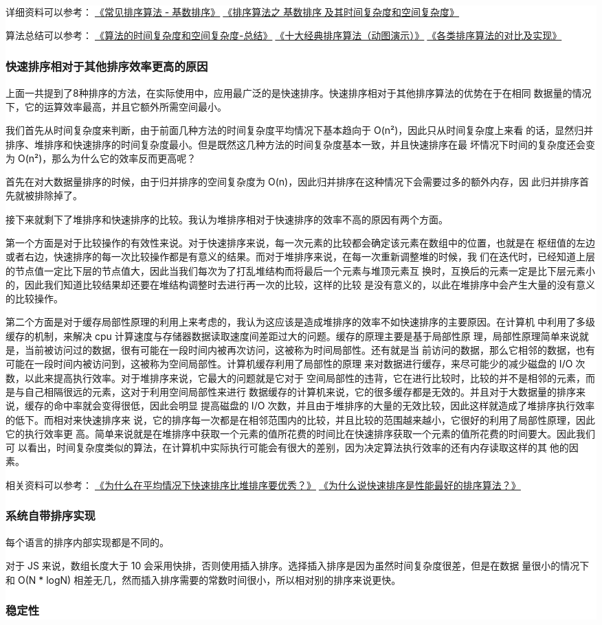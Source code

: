 详细资料可以参考：
[《常见排序算法 - 基数排序》](http://bubkoo.com/2014/01/15/sort-algorithm/radix-sort/)
[《排序算法之 基数排序 及其时间复杂度和空间复杂度》](https://blog.csdn.net/YuZhiHui_No1/article/details/44594415)


算法总结可以参考：
[《算法的时间复杂度和空间复杂度-总结》](https://blog.csdn.net/zolalad/article/details/11848739)
[《十大经典排序算法（动图演示）》](https://www.cnblogs.com/onepixel/p/7674659.html)
[《各类排序算法的对比及实现》](https://blog.csdn.net/wangiijing/article/details/51485119)

### 快速排序相对于其他排序效率更高的原因

上面一共提到了8种排序的方法，在实际使用中，应用最广泛的是快速排序。快速排序相对于其他排序算法的优势在于在相同
数据量的情况下，它的运算效率最高，并且它额外所需空间最小。

我们首先从时间复杂度来判断，由于前面几种方法的时间复杂度平均情况下基本趋向于 O(n²)，因此只从时间复杂度上来看
的话，显然归并排序、堆排序和快速排序的时间复杂度最小。但是既然这几种方法的时间复杂度基本一致，并且快速排序在最
坏情况下时间的复杂度还会变为 O(n²)，那么为什么它的效率反而更高呢？

首先在对大数据量排序的时候，由于归并排序的空间复杂度为 O(n)，因此归并排序在这种情况下会需要过多的额外内存，因
此归并排序首先就被排除掉了。

接下来就剩下了堆排序和快速排序的比较。我认为堆排序相对于快速排序的效率不高的原因有两个方面。

第一个方面是对于比较操作的有效性来说。对于快速排序来说，每一次元素的比较都会确定该元素在数组中的位置，也就是在
枢纽值的左边或者右边，快速排序的每一次比较操作都是有意义的结果。而对于堆排序来说，在每一次重新调整堆的时候，我
们在迭代时，已经知道上层的节点值一定比下层的节点值大，因此当我们每次为了打乱堆结构而将最后一个元素与堆顶元素互
换时，互换后的元素一定是比下层元素小的，因此我们知道比较结果却还要在堆结构调整时去进行再一次的比较，这样的比较
是没有意义的，以此在堆排序中会产生大量的没有意义的比较操作。

第二个方面是对于缓存局部性原理的利用上来考虑的，我认为这应该是造成堆排序的效率不如快速排序的主要原因。在计算机
中利用了多级缓存的机制，来解决 cpu 计算速度与存储器数据读取速度间差距过大的问题。缓存的原理主要是基于局部性原
理，局部性原理简单来说就是，当前被访问过的数据，很有可能在一段时间内被再次访问，这被称为时间局部性。还有就是当
前访问的数据，那么它相邻的数据，也有可能在一段时间内被访问到，这被称为空间局部性。计算机缓存利用了局部性的原理
来对数据进行缓存，来尽可能少的减少磁盘的 I/O 次数，以此来提高执行效率。对于堆排序来说，它最大的问题就是它对于
空间局部性的违背，它在进行比较时，比较的并不是相邻的元素，而是与自己相隔很远的元素，这对于利用空间局部性来进行
数据缓存的计算机来说，它的很多缓存都是无效的。并且对于大数据量的排序来说，缓存的命中率就会变得很低，因此会明显
提高磁盘的 I/O 次数，并且由于堆排序的大量的无效比较，因此这样就造成了堆排序执行效率的低下。而相对来快速排序来
说，它的排序每一次都是在相邻范围内的比较，并且比较的范围越来越小，它很好的利用了局部性原理，因此它的执行效率更
高。简单来说就是在堆排序中获取一个元素的值所花费的时间比在快速排序获取一个元素的值所花费的时间要大。因此我们可
以看出，时间复杂度类似的算法，在计算机中实际执行可能会有很大的差别，因为决定算法执行效率的还有内存读取这样的其
他的因素。

相关资料可以参考：
[《为什么在平均情况下快速排序比堆排序要优秀？》](https://www.zhihu.com/question/23873747)
[《为什么说快速排序是性能最好的排序算法？》](https://blog.csdn.net/qq_36770641/article/details/82669788)

### 系统自带排序实现

每个语言的排序内部实现都是不同的。

对于 JS 来说，数组长度大于 10 会采用快排，否则使用插入排序。选择插入排序是因为虽然时间复杂度很差，但是在数据
量很小的情况下和 O(N * logN) 相差无几，然而插入排序需要的常数时间很小，所以相对别的排序来说更快。


### 稳定性
